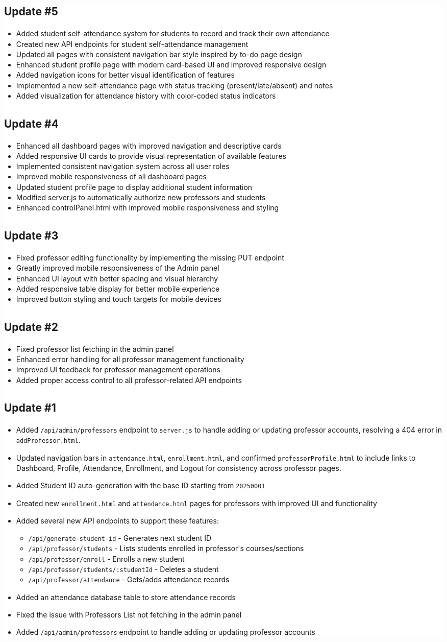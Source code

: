 ## Update #5
- Added student self-attendance system for students to record and track their own attendance
- Created new API endpoints for student self-attendance management
- Updated all pages with consistent navigation bar style inspired by to-do page design
- Enhanced student profile page with modern card-based UI and improved responsive design
- Added navigation icons for better visual identification of features
- Implemented a new self-attendance page with status tracking (present/late/absent) and notes
- Added visualization for attendance history with color-coded status indicators

## Update #4
- Enhanced all dashboard pages with improved navigation and descriptive cards
- Added responsive UI cards to provide visual representation of available features
- Implemented consistent navigation system across all user roles
- Improved mobile responsiveness of all dashboard pages
- Updated student profile page to display additional student information
- Modified server.js to automatically authorize new professors and students
- Enhanced controlPanel.html with improved mobile responsiveness and styling

## Update #3
- Fixed professor editing functionality by implementing the missing PUT endpoint
- Greatly improved mobile responsiveness of the Admin panel
- Enhanced UI layout with better spacing and visual hierarchy
- Added responsive table display for better mobile experience
- Improved button styling and touch targets for mobile devices

## Update #2
- Fixed professor list fetching in the admin panel
- Enhanced error handling for all professor management functionality
- Improved UI feedback for professor management operations
- Added proper access control to all professor-related API endpoints

## Update #1
- Added `/api/admin/professors` endpoint to `server.js` to handle adding or updating professor accounts, resolving a 404 error in `addProfessor.html`.
- Updated navigation bars in `attendance.html`, `enrollment.html`, and confirmed `professorProfile.html` to include links to Dashboard, Profile, Attendance, Enrollment, and Logout for consistency across professor pages.

- Added Student ID auto-generation with the base ID starting from `20250001`
- Created new `enrollment.html` and `attendance.html` pages for professors with improved UI and functionality
- Added several new API endpoints to support these features:
  - `/api/generate-student-id` - Generates next student ID
  - `/api/professor/students` - Lists students enrolled in professor's courses/sections
  - `/api/professor/enroll` - Enrolls a new student
  - `/api/professor/students/:studentId` - Deletes a student
  - `/api/professor/attendance` - Gets/adds attendance records
- Added an attendance database table to store attendance records
- Fixed the issue with Professors List not fetching in the admin panel
- Added `/api/admin/professors` endpoint to handle adding or updating professor accounts